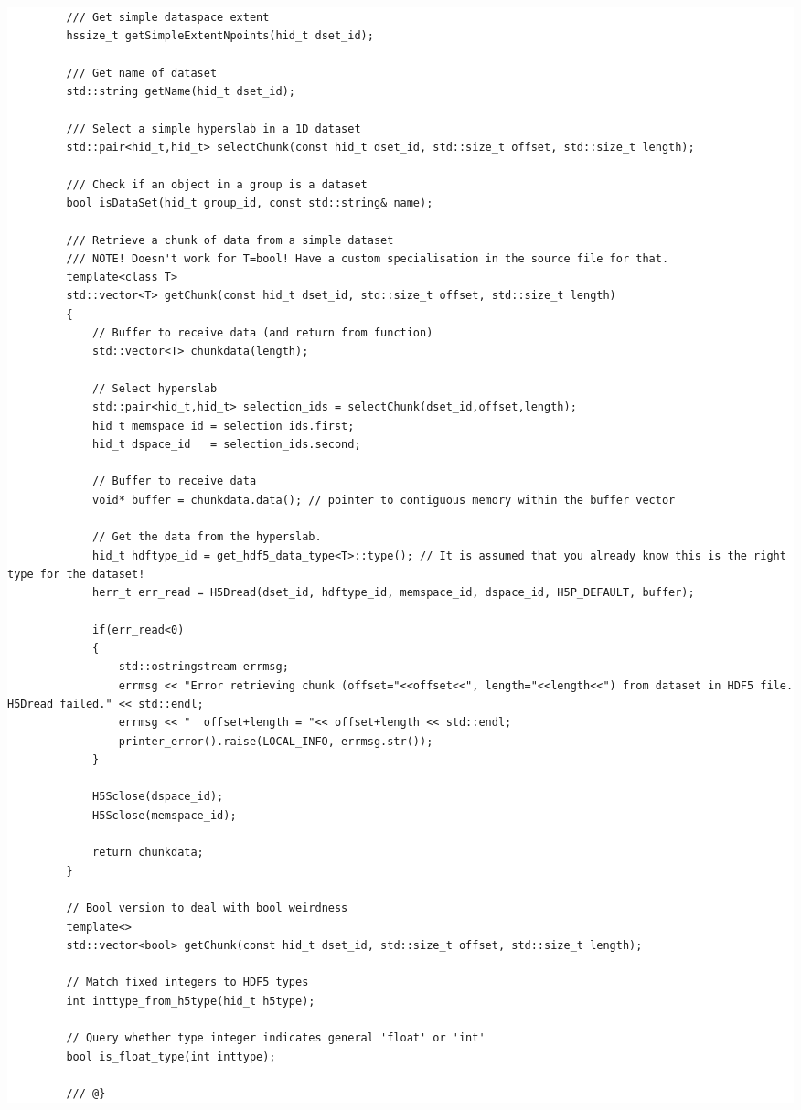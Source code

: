 ```
         /// Get simple dataspace extent
         hssize_t getSimpleExtentNpoints(hid_t dset_id);

         /// Get name of dataset
         std::string getName(hid_t dset_id);

         /// Select a simple hyperslab in a 1D dataset
         std::pair<hid_t,hid_t> selectChunk(const hid_t dset_id, std::size_t offset, std::size_t length);
 
         /// Check if an object in a group is a dataset
         bool isDataSet(hid_t group_id, const std::string& name);

         /// Retrieve a chunk of data from a simple dataset
         /// NOTE! Doesn't work for T=bool! Have a custom specialisation in the source file for that.
         template<class T>
         std::vector<T> getChunk(const hid_t dset_id, std::size_t offset, std::size_t length)
         {
             // Buffer to receive data (and return from function)
             std::vector<T> chunkdata(length);
 
             // Select hyperslab
             std::pair<hid_t,hid_t> selection_ids = selectChunk(dset_id,offset,length);
             hid_t memspace_id = selection_ids.first;
             hid_t dspace_id   = selection_ids.second;

             // Buffer to receive data
             void* buffer = chunkdata.data(); // pointer to contiguous memory within the buffer vector

             // Get the data from the hyperslab.
             hid_t hdftype_id = get_hdf5_data_type<T>::type(); // It is assumed that you already know this is the right type for the dataset!
             herr_t err_read = H5Dread(dset_id, hdftype_id, memspace_id, dspace_id, H5P_DEFAULT, buffer);

             if(err_read<0)
             {
                 std::ostringstream errmsg;
                 errmsg << "Error retrieving chunk (offset="<<offset<<", length="<<length<<") from dataset in HDF5 file. H5Dread failed." << std::endl;
                 errmsg << "  offset+length = "<< offset+length << std::endl;
                 printer_error().raise(LOCAL_INFO, errmsg.str());
             }

             H5Sclose(dspace_id);
             H5Sclose(memspace_id);
 
             return chunkdata;
         }

         // Bool version to deal with bool weirdness
         template<>
         std::vector<bool> getChunk(const hid_t dset_id, std::size_t offset, std::size_t length);

         // Match fixed integers to HDF5 types
         int inttype_from_h5type(hid_t h5type);
   
         // Query whether type integer indicates general 'float' or 'int'
         bool is_float_type(int inttype);

         /// @}
```